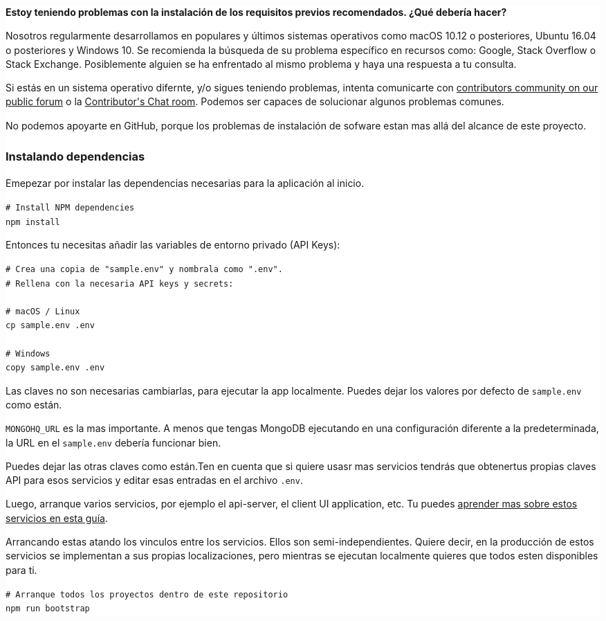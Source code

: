 **Estoy teniendo problemas con la instalación de los requisitos previos recomendados. ¿Qué debería hacer?**

Nosotros regularmente desarrollamos en populares y últimos sistemas operativos como macOS 10.12 o posteriores, Ubuntu 16.04 o posteriores y Windows 10. Se recomienda la búsqueda de su problema específico en recursos como: Google, Stack Overflow o Stack Exchange. Posiblemente alguien se ha enfrentado al mismo problema y haya una respuesta a tu consulta.

Si estás en un sistema operativo difernte, y/o sigues teniendo problemas,  intenta comunicarte con [contributors community on our public forum](https://www.freeCodeCamp.org/c/contributors) o la [Contributor's Chat room](https://gitter.im/freeCodeCamp/Contributors). Podemos ser capaces de solucionar algunos problemas comunes.

No podemos apoyarte en GitHub, porque los problemas de instalación de sofware estan mas allá del alcance de este proyecto.

### Instalando dependencias

Emepezar por instalar las dependencias necesarias para la aplicación al inicio.

```shell
# Install NPM dependencies
npm install
```

Entonces tu necesitas añadir las variables de entorno privado (API Keys):

```shell
# Crea una copia de "sample.env" y nombrala como ".env".
# Rellena con la necesaria API keys y secrets:

# macOS / Linux
cp sample.env .env

# Windows
copy sample.env .env
```

Las claves no son necesarias cambiarlas, para ejecutar la app localmente. Puedes dejar los valores por defecto de `sample.env` como están.

`MONGOHQ_URL` es la mas importante. A menos que tengas MongoDB ejecutando en una configuración diferente a la predeterminada, la URL en el `sample.env` debería funcionar bien.

Puedes dejar las otras claves como están.Ten en cuenta que si quiere usasr mas servicios tendrás que obtenertus propias claves API para esos servicios y editar esas entradas en el archivo `.env`.

Luego, arranque varios servicios, por ejemplo el api-server, el client UI application, etc. Tu puedes [aprender mas sobre estos servicios en esta guía](#).

Arrancando estas atando los vinculos entre los servicios. Ellos son semi-independientes. Quiere decir, en la producción de estos servicios se implementan a sus propias localizaciones, pero mientras se ejecutan localmente quieres que todos esten disponibles para ti.

```shell
# Arranque todos los proyectos dentro de este repositorio
npm run bootstrap
```
